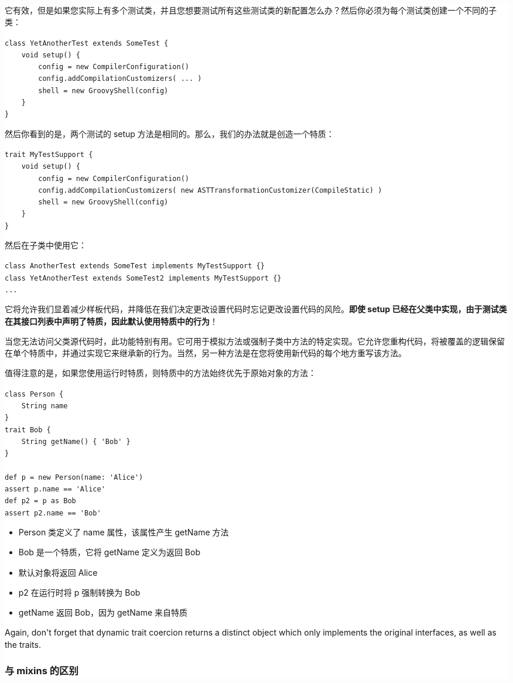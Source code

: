 它有效，但是如果您实际上有多个测试类，并且您想要测试所有这些测试类的新配置怎么办？然后你必须为每个测试类创建一个不同的子类：

    class YetAnotherTest extends SomeTest {
        void setup() {
            config = new CompilerConfiguration()
            config.addCompilationCustomizers( ... )
            shell = new GroovyShell(config)
        }
    }

然后你看到的是，两个测试的 setup 方法是相同的。那么，我们的办法就是创造一个特质：

    trait MyTestSupport {
        void setup() {
            config = new CompilerConfiguration()
            config.addCompilationCustomizers( new ASTTransformationCustomizer(CompileStatic) )
            shell = new GroovyShell(config)
        }
    }

然后在子类中使用它：

    class AnotherTest extends SomeTest implements MyTestSupport {}
    class YetAnotherTest extends SomeTest2 implements MyTestSupport {}
    ...

它将允许我们显着减少样板代码，并降低在我们决定更改设置代码时忘记更改设置代码的风险。**即使 setup 已经在父类中实现，由于测试类在其接口列表中声明了特质，因此默认使用特质中的行为**！

当您无法访问父类源代码时，此功能特别有用。它可用于模拟方法或强制子类中方法的特定实现。它允许您重构代码，将被覆盖的逻辑保留在单个特质中，并通过实现它来继承新的行为。当然，另一种方法是在您将使用新代码的每个地方重写该方法。

值得注意的是，如果您使用运行时特质，则特质中的方法始终优先于原始对象的方法：

    class Person {
        String name                                         
    }
    trait Bob {
        String getName() { 'Bob' }                          
    }
    
    def p = new Person(name: 'Alice')
    assert p.name == 'Alice'                                
    def p2 = p as Bob                                       
    assert p2.name == 'Bob'                                 

-   Person 类定义了 name 属性，该属性产生 getName 方法

-   Bob 是一个特质，它将 getName 定义为返回 Bob

-   默认对象将返回 Alice

-   p2 在运行时将 p 强制转换为 Bob

-   getName 返回 Bob，因为 getName 来自特质

Again, don't forget that dynamic trait coercion returns a distinct object which only implements the original interfaces, as well as the traits.

### 与 mixins 的区别
